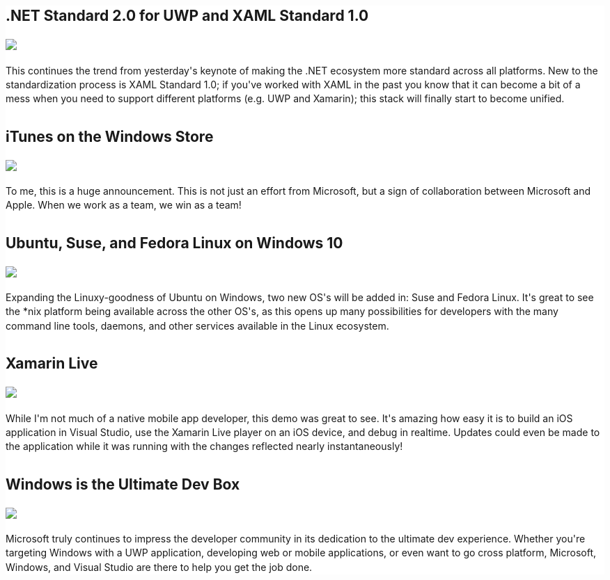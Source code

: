 ## .NET Standard 2.0 for UWP and XAML Standard 1.0

[![](http://assets.brandonmartinez.com/brandonmartinez/2017/05/20170511163-Web-1200x900.jpg)](http://assets.brandonmartinez.com/brandonmartinez/2017/05/20170511163-Web.jpg)

This continues the trend from yesterday's keynote of making the .NET ecosystem
more standard across all platforms. New to the standardization process is XAML
Standard 1.0; if you've worked with XAML in the past you know that it can become
a bit of a mess when you need to support different platforms (e.g. UWP and
Xamarin); this stack will finally start to become unified.

## iTunes on the Windows Store

[![](http://assets.brandonmartinez.com/brandonmartinez/2017/05/20170511191-Web-1200x900.jpg)](http://assets.brandonmartinez.com/brandonmartinez/2017/05/20170511191-Web.jpg)

To me, this is a huge announcement. This is not just an effort from Microsoft,
but a sign of collaboration between Microsoft and Apple. When we work as a team,
we win as a team!

## Ubuntu, Suse, and Fedora Linux on Windows 10

[![](http://assets.brandonmartinez.com/brandonmartinez/2017/05/20170511202-Web-1200x900.jpg)](http://assets.brandonmartinez.com/brandonmartinez/2017/05/20170511202-Web.jpg)

Expanding the Linuxy-goodness of Ubuntu on Windows, two new OS's will be added
in: Suse and Fedora Linux. It's great to see the \*nix platform being available
across the other OS's, as this opens up many possibilities for developers with
the many command line tools, daemons, and other services available in the Linux
ecosystem.

## Xamarin Live

[![](http://assets.brandonmartinez.com/brandonmartinez/2017/05/20170511205-Web-1200x900.jpg)](http://assets.brandonmartinez.com/brandonmartinez/2017/05/20170511205-Web.jpg)

While I'm not much of a native mobile app developer, this demo was great to see.
It's amazing how easy it is to build an iOS application in Visual Studio, use
the Xamarin Live player on an iOS device, and debug in realtime. Updates could
even be made to the application while it was running with the changes reflected
nearly instantaneously!

## Windows is the Ultimate Dev Box

[![](http://assets.brandonmartinez.com/brandonmartinez/2017/05/20170511216-Web-1200x900.jpg)](http://assets.brandonmartinez.com/brandonmartinez/2017/05/20170511216-Web.jpg)

Microsoft truly continues to impress the developer community in its dedication
to the ultimate dev experience. Whether you're targeting Windows with a UWP
application, developing web or mobile applications, or even want to go cross
platform, Microsoft, Windows, and Visual Studio are there to help you get the
job done.
